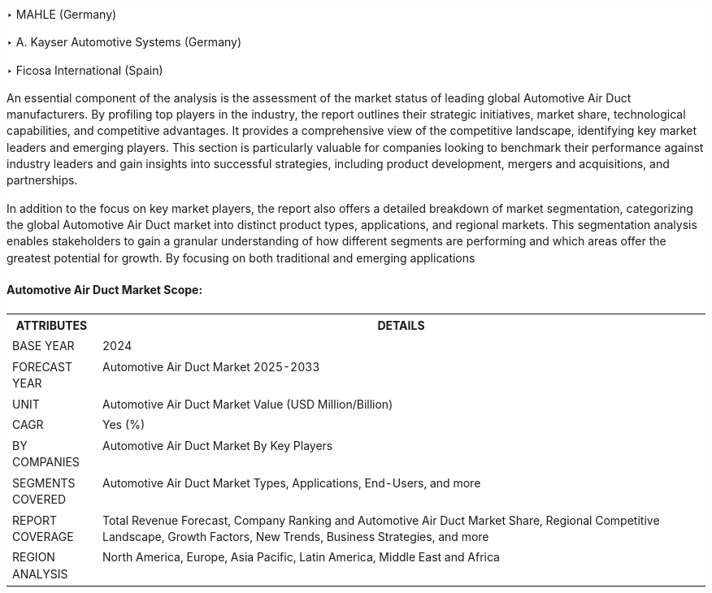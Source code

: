 ‣ MAHLE (Germany)

‣ A. Kayser Automotive Systems (Germany)

‣ Ficosa International (Spain)

An essential component of the analysis is the assessment of the market status of leading global Automotive Air Duct manufacturers. By profiling top players in the industry, the report outlines their strategic initiatives, market share, technological capabilities, and competitive advantages. It provides a comprehensive view of the competitive landscape, identifying key market leaders and emerging players. This section is particularly valuable for companies looking to benchmark their performance against industry leaders and gain insights into successful strategies, including product development, mergers and acquisitions, and partnerships.

In addition to the focus on key market players, the report also offers a detailed breakdown of market segmentation, categorizing the global Automotive Air Duct market into distinct product types, applications, and regional markets. This segmentation analysis enables stakeholders to gain a granular understanding of how different segments are performing and which areas offer the greatest potential for growth. By focusing on both traditional and emerging applications

<h4>Automotive Air Duct Market Scope:</h4>
<table>
<tr>
<th>ATTRIBUTES</th>
<th>DETAILS</th>
</tr>
<tr>
<td>BASE YEAR</td>
<td>2024</td>
</tr>
<tr>
<td>FORECAST YEAR</td>
<td>Automotive Air Duct Market 2025-2033</td>
</tr>
<tr>
<td>UNIT</td>
<td>Automotive Air Duct Market Value (USD Million/Billion)</td>
<tr>
<td>CAGR</td>
<td>Yes (%)</td>
</tr>
</tr>
<tr>
<td>BY COMPANIES</td>
<td>Automotive Air Duct Market By Key Players</td>
</tr>
<tr>
<td>SEGMENTS COVERED</td>
<td>Automotive Air Duct Market Types, Applications, End-Users, and more</td>
</tr>
<tr>
<td>REPORT COVERAGE</td>
<td>Total Revenue Forecast, Company Ranking and Automotive Air Duct Market Share, Regional Competitive Landscape, Growth Factors, New Trends, Business Strategies, and more</td>
</tr>
<tr>
<td>REGION ANALYSIS</td>
<td>North America, Europe, Asia Pacific, Latin America, Middle East and Africa</td>
</tr>
</table>

